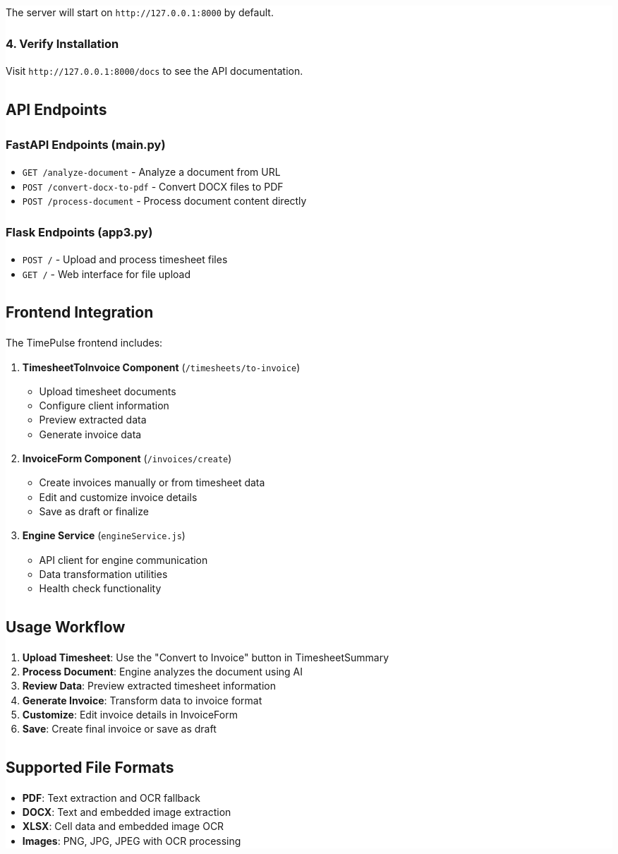 The server will start on `http://127.0.0.1:8000` by default.

### 4. Verify Installation

Visit `http://127.0.0.1:8000/docs` to see the API documentation.

## API Endpoints

### FastAPI Endpoints (main.py)

- `GET /analyze-document` - Analyze a document from URL
- `POST /convert-docx-to-pdf` - Convert DOCX files to PDF
- `POST /process-document` - Process document content directly

### Flask Endpoints (app3.py)

- `POST /` - Upload and process timesheet files
- `GET /` - Web interface for file upload

## Frontend Integration

The TimePulse frontend includes:

1. **TimesheetToInvoice Component** (`/timesheets/to-invoice`)
   - Upload timesheet documents
   - Configure client information
   - Preview extracted data
   - Generate invoice data

2. **InvoiceForm Component** (`/invoices/create`)
   - Create invoices manually or from timesheet data
   - Edit and customize invoice details
   - Save as draft or finalize

3. **Engine Service** (`engineService.js`)
   - API client for engine communication
   - Data transformation utilities
   - Health check functionality

## Usage Workflow

1. **Upload Timesheet**: Use the "Convert to Invoice" button in TimesheetSummary
2. **Process Document**: Engine analyzes the document using AI
3. **Review Data**: Preview extracted timesheet information
4. **Generate Invoice**: Transform data to invoice format
5. **Customize**: Edit invoice details in InvoiceForm
6. **Save**: Create final invoice or save as draft

## Supported File Formats

- **PDF**: Text extraction and OCR fallback
- **DOCX**: Text and embedded image extraction
- **XLSX**: Cell data and embedded image OCR
- **Images**: PNG, JPG, JPEG with OCR processing
